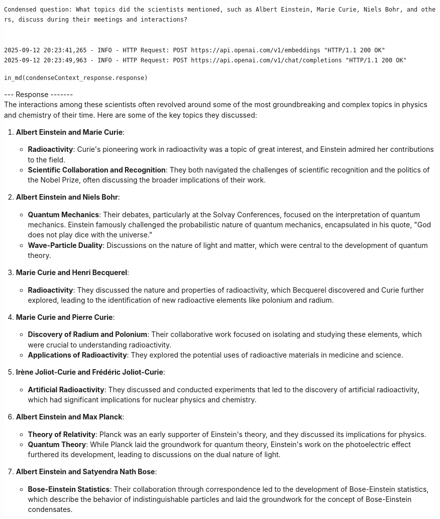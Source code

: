 
    Condensed question: What topics did the scientists mentioned, such as Albert Einstein, Marie Curie, Niels Bohr, and others, discuss during their meetings and interactions?


    2025-09-12 20:23:41,265 - INFO - HTTP Request: POST https://api.openai.com/v1/embeddings "HTTP/1.1 200 OK"
    2025-09-12 20:23:49,963 - INFO - HTTP Request: POST https://api.openai.com/v1/chat/completions "HTTP/1.1 200 OK"



```python
in_md(condenseContext_response.response)
```


--- Response -------<br/>The interactions among these scientists often revolved around some of the most groundbreaking and complex topics in physics and chemistry of their time. Here are some of the key topics they discussed:

1. **Albert Einstein and Marie Curie**:
   - **Radioactivity**: Curie's pioneering work in radioactivity was a topic of great interest, and Einstein admired her contributions to the field.
   - **Scientific Collaboration and Recognition**: They both navigated the challenges of scientific recognition and the politics of the Nobel Prize, often discussing the broader implications of their work.

2. **Albert Einstein and Niels Bohr**:
   - **Quantum Mechanics**: Their debates, particularly at the Solvay Conferences, focused on the interpretation of quantum mechanics. Einstein famously challenged the probabilistic nature of quantum mechanics, encapsulated in his quote, "God does not play dice with the universe."
   - **Wave-Particle Duality**: Discussions on the nature of light and matter, which were central to the development of quantum theory.

3. **Marie Curie and Henri Becquerel**:
   - **Radioactivity**: They discussed the nature and properties of radioactivity, which Becquerel discovered and Curie further explored, leading to the identification of new radioactive elements like polonium and radium.

4. **Marie Curie and Pierre Curie**:
   - **Discovery of Radium and Polonium**: Their collaborative work focused on isolating and studying these elements, which were crucial to understanding radioactivity.
   - **Applications of Radioactivity**: They explored the potential uses of radioactive materials in medicine and science.

5. **Irène Joliot-Curie and Frédéric Joliot-Curie**:
   - **Artificial Radioactivity**: They discussed and conducted experiments that led to the discovery of artificial radioactivity, which had significant implications for nuclear physics and chemistry.

6. **Albert Einstein and Max Planck**:
   - **Theory of Relativity**: Planck was an early supporter of Einstein's theory, and they discussed its implications for physics.
   - **Quantum Theory**: While Planck laid the groundwork for quantum theory, Einstein's work on the photoelectric effect furthered its development, leading to discussions on the dual nature of light.

7. **Albert Einstein and Satyendra Nath Bose**:
   - **Bose-Einstein Statistics**: Their collaboration through correspondence led to the development of Bose-Einstein statistics, which describe the behavior of indistinguishable particles and laid the groundwork for the concept of Bose-Einstein condensates.
